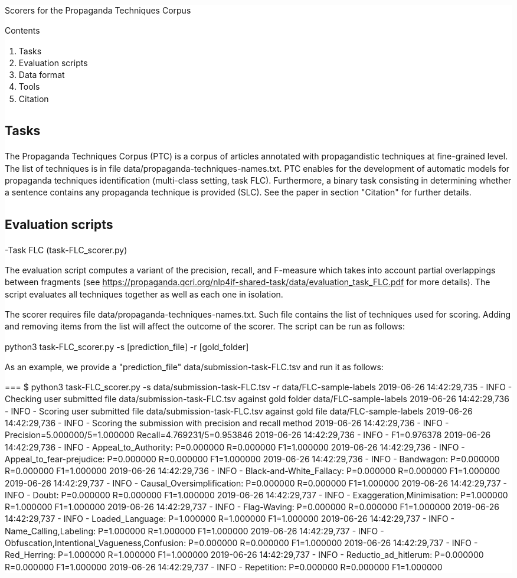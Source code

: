 
Scorers for the Propaganda Techniques Corpus

Contents

1. Tasks
2. Evaluation scripts
3. Data format
4. Tools
5. Citation 


Tasks
--------------------------------------------
The Propaganda Techniques Corpus (PTC) is a corpus of articles annotated 
with propagandistic techniques at fine-grained level. The list of 
techniques is in file data/propaganda-techniques-names.txt. 
PTC enables for the development of automatic models for propaganda techniques 
identification (multi-class setting, task FLC). Furthermore, a binary 
task consisting in determining whether a sentence contains any propaganda 
technique is provided (SLC). See the paper in section "Citation" for 
further details. 


Evaluation scripts
--------------------------------------------

-Task FLC (task-FLC_scorer.py)

The evaluation script computes a variant of the precision, recall, and F-measure 
which takes into account partial overlappings between fragments (see 
https://propaganda.qcri.org/nlp4if-shared-task/data/evaluation_task_FLC.pdf for 
more details). The script evaluates all techniques together as well as each one 
in isolation.

The scorer requires file data/propaganda-techniques-names.txt. 
Such file contains the list of techniques used for scoring. 
Adding and removing items from the list will affect the outcome of the scorer. 
The script can be run as follows:

python3 task-FLC_scorer.py -s [prediction_file] -r [gold_folder]

As an example, we provide a "prediction_file" data/submission-task-FLC.tsv 
and run it as follows:

===
$ python3 task-FLC_scorer.py -s data/submission-task-FLC.tsv -r data/FLC-sample-labels
2019-06-26 14:42:29,735 - INFO - Checking user submitted file data/submission-task-FLC.tsv against gold folder data/FLC-sample-labels
2019-06-26 14:42:29,736 - INFO - Scoring user submitted file data/submission-task-FLC.tsv against gold file data/FLC-sample-labels
2019-06-26 14:42:29,736 - INFO - Scoring the submission with precision and recall method
2019-06-26 14:42:29,736 - INFO - Precision=5.000000/5=1.000000	Recall=4.769231/5=0.953846
2019-06-26 14:42:29,736 - INFO - F1=0.976378
2019-06-26 14:42:29,736 - INFO - Appeal_to_Authority: P=0.000000 R=0.000000 F1=1.000000
2019-06-26 14:42:29,736 - INFO - Appeal_to_fear-prejudice: P=0.000000 R=0.000000 F1=1.000000
2019-06-26 14:42:29,736 - INFO - Bandwagon: P=0.000000 R=0.000000 F1=1.000000
2019-06-26 14:42:29,736 - INFO - Black-and-White_Fallacy: P=0.000000 R=0.000000 F1=1.000000
2019-06-26 14:42:29,737 - INFO - Causal_Oversimplification: P=0.000000 R=0.000000 F1=1.000000
2019-06-26 14:42:29,737 - INFO - Doubt: P=0.000000 R=0.000000 F1=1.000000
2019-06-26 14:42:29,737 - INFO - Exaggeration,Minimisation: P=1.000000 R=1.000000 F1=1.000000
2019-06-26 14:42:29,737 - INFO - Flag-Waving: P=0.000000 R=0.000000 F1=1.000000
2019-06-26 14:42:29,737 - INFO - Loaded_Language: P=1.000000 R=1.000000 F1=1.000000
2019-06-26 14:42:29,737 - INFO - Name_Calling,Labeling: P=1.000000 R=1.000000 F1=1.000000
2019-06-26 14:42:29,737 - INFO - Obfuscation,Intentional_Vagueness,Confusion: P=0.000000 R=0.000000 F1=1.000000
2019-06-26 14:42:29,737 - INFO - Red_Herring: P=1.000000 R=1.000000 F1=1.000000
2019-06-26 14:42:29,737 - INFO - Reductio_ad_hitlerum: P=0.000000 R=0.000000 F1=1.000000
2019-06-26 14:42:29,737 - INFO - Repetition: P=0.000000 R=0.000000 F1=1.000000